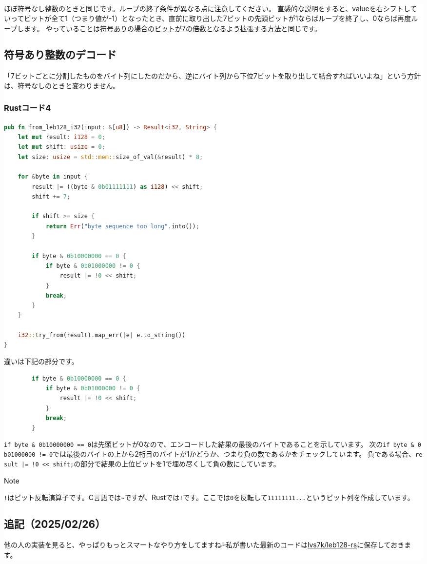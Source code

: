 ほぼ符号なし整数のときと同じです。ループの終了条件が異なる点に注意してください。
直感的な説明をすると、valueを右シフトしていってビットが全て1（つまり値が-1）となったとき、直前に取り出した7ビットの先頭ビットが1ならばループを終了し、0ならば再度ループします。
やっていることは[符号ありの場合のビットが7の倍数となるよう拡張する方法](#符号ありの場合のビットが7の倍数となるよう拡張する方法)と同じです。

## 符号あり整数のデコード

「7ビットごとに分割したものをバイト列にしたのだから、逆にバイト列から下位7ビットを取り出して結合すればいいよね」という方針は、符号なしのときと変わりません。


### Rustコード4

```rust
pub fn from_leb128_i32(input: &[u8]) -> Result<i32, String> {
    let mut result: i128 = 0;
    let mut shift: usize = 0;
    let size: usize = std::mem::size_of_val(&result) * 8;

    for &byte in input {
        result |= ((byte & 0b01111111) as i128) << shift;
        shift += 7;

        if shift >= size {
            return Err("byte sequence too long".into());
        }

        if byte & 0b10000000 == 0 {
            if byte & 0b01000000 != 0 {
                result |= !0 << shift;
            }
            break;
        }
    }

    i32::try_from(result).map_err(|e| e.to_string())
}
```

違いは下記の部分です。

```rust
        if byte & 0b10000000 == 0 {
            if byte & 0b01000000 != 0 {
                result |= !0 << shift;
            }
            break;
        }
```

`if byte & 0b10000000 == 0`は先頭ビットが0なので、エンコードした結果の最後のバイトであることを示しています。
次の`if byte & 0b01000000 != 0`では最後のバイトの上から2桁目のバイトが1かどうか、つまり負の数であるかをチェックしています。
負である場合、`result |= !0 << shift;`の部分で結果の上位ビットを1で埋め尽くして負の数にしています。

> [!NOTE]
> `!`はビット反転演算子です。C言語では`~`ですが、Rustでは`!`です。ここでは`0`を反転して`11111111...`というビット列を作成しています。

## 追記（2025/02/26）

他の人の実装を見ると、やっぱりもっとスマートなやり方をしてますね💦私が書いた最新のコードは[lvs7k/leb128-rs](https://github.com/lvs7k/leb128-rs/)に保存しておきます。


[^1]: [WebAssembly Specification](https://webassembly.github.io/spec/core/binary/values.html#integers)
